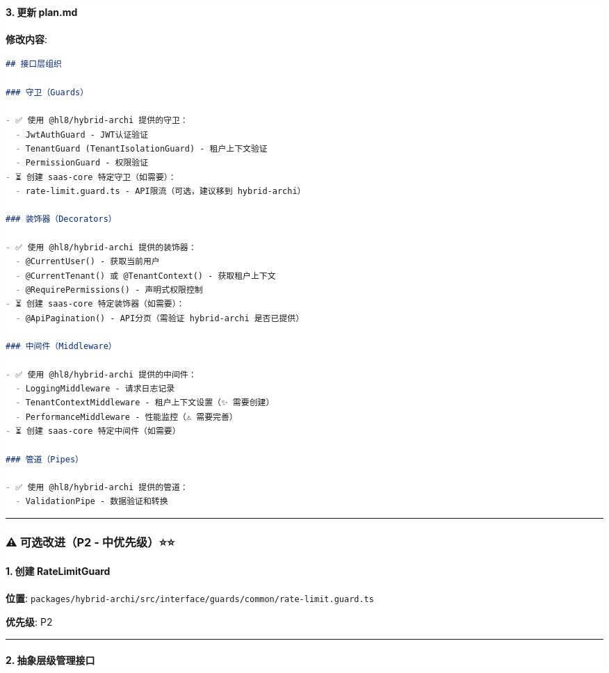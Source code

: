 
#### 3. 更新 plan.md

**修改内容**:

```markdown
## 接口层组织

### 守卫（Guards）

- ✅ 使用 @hl8/hybrid-archi 提供的守卫：
  - JwtAuthGuard - JWT认证验证
  - TenantGuard (TenantIsolationGuard) - 租户上下文验证
  - PermissionGuard - 权限验证
- ⏳ 创建 saas-core 特定守卫（如需要）：
  - rate-limit.guard.ts - API限流（可选，建议移到 hybrid-archi）

### 装饰器（Decorators）

- ✅ 使用 @hl8/hybrid-archi 提供的装饰器：
  - @CurrentUser() - 获取当前用户
  - @CurrentTenant() 或 @TenantContext() - 获取租户上下文
  - @RequirePermissions() - 声明式权限控制
- ⏳ 创建 saas-core 特定装饰器（如需要）：
  - @ApiPagination() - API分页（需验证 hybrid-archi 是否已提供）

### 中间件（Middleware）

- ✅ 使用 @hl8/hybrid-archi 提供的中间件：
  - LoggingMiddleware - 请求日志记录
  - TenantContextMiddleware - 租户上下文设置（✨ 需要创建）
  - PerformanceMiddleware - 性能监控（⚠️ 需要完善）
- ⏳ 创建 saas-core 特定中间件（如需要）

### 管道（Pipes）

- ✅ 使用 @hl8/hybrid-archi 提供的管道：
  - ValidationPipe - 数据验证和转换
```

---

### ⚠️ 可选改进（P2 - 中优先级）⭐⭐

#### 1. 创建 RateLimitGuard

**位置**: `packages/hybrid-archi/src/interface/guards/common/rate-limit.guard.ts`

**优先级**: P2

---

#### 2. 抽象层级管理接口
